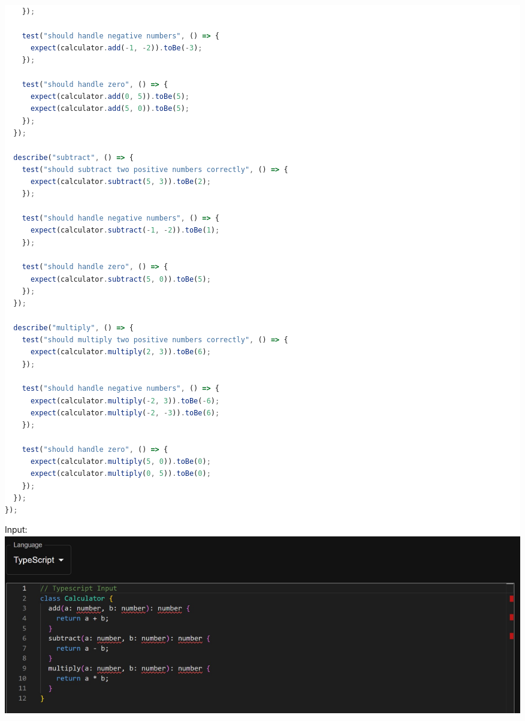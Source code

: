 ```typescript
    });

    test("should handle negative numbers", () => {
      expect(calculator.add(-1, -2)).toBe(-3);
    });

    test("should handle zero", () => {
      expect(calculator.add(0, 5)).toBe(5);
      expect(calculator.add(5, 0)).toBe(5);
    });
  });

  describe("subtract", () => {
    test("should subtract two positive numbers correctly", () => {
      expect(calculator.subtract(5, 3)).toBe(2);
    });

    test("should handle negative numbers", () => {
      expect(calculator.subtract(-1, -2)).toBe(1);
    });

    test("should handle zero", () => {
      expect(calculator.subtract(5, 0)).toBe(5);
    });
  });

  describe("multiply", () => {
    test("should multiply two positive numbers correctly", () => {
      expect(calculator.multiply(2, 3)).toBe(6);
    });

    test("should handle negative numbers", () => {
      expect(calculator.multiply(-2, 3)).toBe(-6);
      expect(calculator.multiply(-2, -3)).toBe(6);
    });

    test("should handle zero", () => {
      expect(calculator.multiply(5, 0)).toBe(0);
      expect(calculator.multiply(0, 5)).toBe(0);
    });
  });
});
```

Input:  
![test_generation_example_input](./assests/test_generation_1.jpg)

